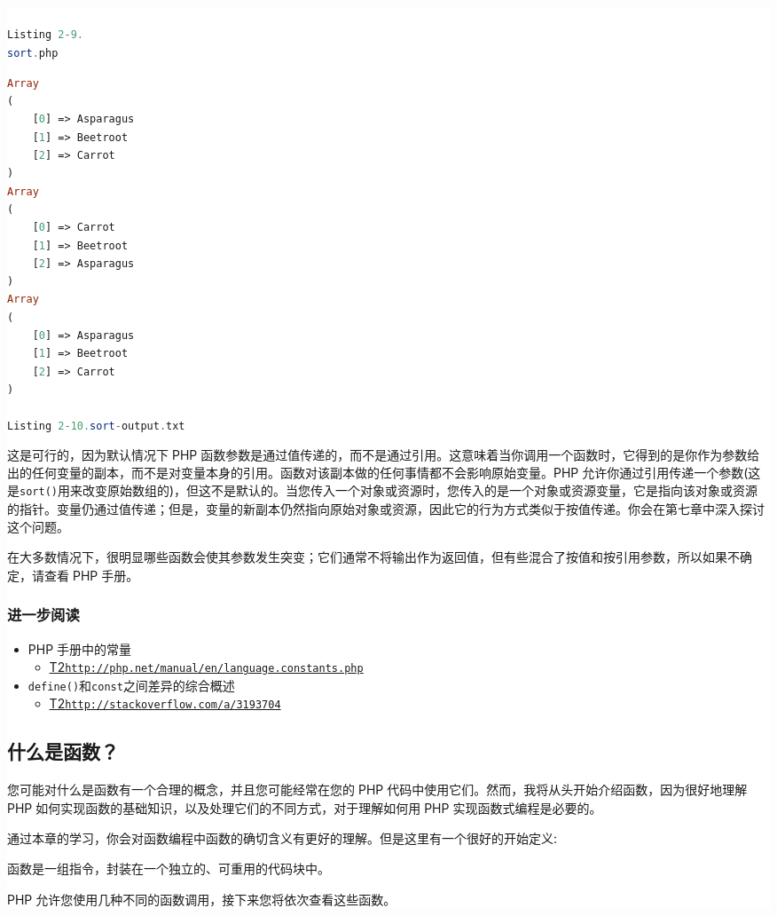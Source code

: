 ```php

Listing 2-9.
sort.php

```

```php
Array
(
    [0] => Asparagus
    [1] => Beetroot
    [2] => Carrot
)
Array
(
    [0] => Carrot
    [1] => Beetroot
    [2] => Asparagus
)
Array
(
    [0] => Asparagus
    [1] => Beetroot
    [2] => Carrot
)

Listing 2-10.sort-output.txt

```

这是可行的，因为默认情况下 PHP 函数参数是通过值传递的，而不是通过引用。这意味着当你调用一个函数时，它得到的是你作为参数给出的任何变量的副本，而不是对变量本身的引用。函数对该副本做的任何事情都不会影响原始变量。PHP 允许你通过引用传递一个参数(这是`sort()`用来改变原始数组的)，但这不是默认的。当您传入一个对象或资源时，您传入的是一个对象或资源变量，它是指向该对象或资源的指针。变量仍通过值传递；但是，变量的新副本仍然指向原始对象或资源，因此它的行为方式类似于按值传递。你会在第七章中深入探讨这个问题。

在大多数情况下，很明显哪些函数会使其参数发生突变；它们通常不将输出作为返回值，但有些混合了按值和按引用参数，所以如果不确定，请查看 PHP 手册。

### 进一步阅读

*   PHP 手册中的常量
    *   [T2`http://php.net/manual/en/language.constants.php`](http://php.net/manual/en/language.constants.php)
*   `define()`和`const`之间差异的综合概述
    *   [T2`http://stackoverflow.com/a/3193704`](http://stackoverflow.com/a/3193704)

## 什么是函数？

您可能对什么是函数有一个合理的概念，并且您可能经常在您的 PHP 代码中使用它们。然而，我将从头开始介绍函数，因为很好地理解 PHP 如何实现函数的基础知识，以及处理它们的不同方式，对于理解如何用 PHP 实现函数式编程是必要的。

通过本章的学习，你会对函数编程中函数的确切含义有更好的理解。但是这里有一个很好的开始定义:

函数是一组指令，封装在一个独立的、可重用的代码块中。

PHP 允许您使用几种不同的函数调用，接下来您将依次查看这些函数。
